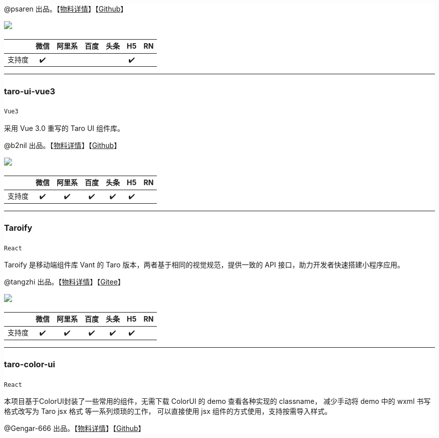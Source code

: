 @psaren 出品。【[物料详情](https://taro-ext.jd.com/plugin/view/5f26b507bd510d60dd72a3cb)】【[Github](https://github.com/psaren/taro-ui-vue)】

<img src="http://img10.360buyimg.com/img/jfs/t1/123869/18/8595/1210587/5f26b3fdE5649bb68/b73745d66b1189c3.png.webp" width="700px" />

|  | 微信 | 阿里系 | 百度 | 头条 | H5 | RN |
|:--:|:--:|:--:|:--:|:--:|:--:|:--:|
| 支持度 | ✔️ | | | | ✔️ | |

---

### taro-ui-vue3

`Vue3`

采用 Vue 3.0 重写的 Taro UI 组件库。

@b2nil 出品。【[物料详情](https://taro-ext.jd.com/plugin/view/5f9158b66ea29204c27aca46)】【[Github](https://github.com/b2nil/taro-ui-vue3.git)】

<img src="http://img13.360buyimg.com/img/jfs/t1/144940/30/11635/67759/5f915841Ef43483ca/bccc3b0cde141d93.jpg!q40.webp" width="250px" />

|  | 微信 | 阿里系 | 百度 | 头条 | H5 | RN |
|:--:|:--:|:--:|:--:|:--:|:--:|:--:|
| 支持度 | ✔️ | ✔️ | ✔️ | ✔️ | ✔️ | |

---

### Taroify

`React`

Taroify 是移动端组件库 Vant 的 Taro 版本，两者基于相同的视觉规范，提供一致的 API 接口，助力开发者快速搭建小程序应用。

@tangzhi 出品。【[物料详情](https://taroify.gitee.io/taroify.com/introduce/)】【[Gitee](https://gitee.com/mallfoundry/taroify)】

<img src="http://storage.360buyimg.com/cjj-pub-images/WX20210705-155124.png" width="250px" />

|  | 微信 | 阿里系 | 百度 | 头条 | H5 | RN |
|:--:|:--:|:--:|:--:|:--:|:--:|:--:|
| 支持度 | ✔️ | ✔️ | ✔️ | ✔️ | ✔️ | |

---

### taro-color-ui

`React`

本项目基于ColorUI封装了一些常用的组件，无需下载 ColorUI 的 demo 查看各种实现的 classname， 减少手动将 demo 中的 wxml 书写格式改写为 Taro jsx 格式 等一系列烦琐的工作， 可以直接使用 jsx 组件的方式使用，支持按需导入样式。

@Gengar-666 出品。【[物料详情](https://taro-ext.jd.com/plugin/view/5f895a216ea29204c27ac9e7)】【[Github](https://github.com/Gengar-666/taro-color-ui)】
